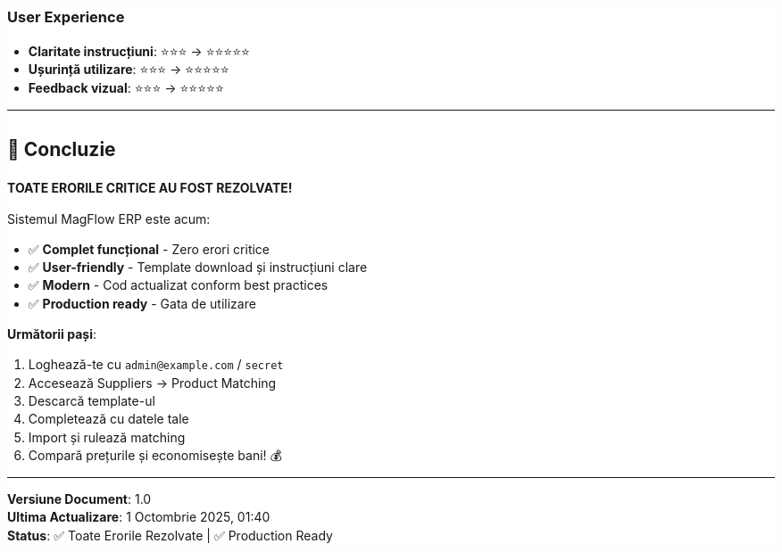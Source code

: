 ### User Experience
- **Claritate instrucțiuni**: ⭐⭐⭐ → ⭐⭐⭐⭐⭐
- **Ușurință utilizare**: ⭐⭐⭐ → ⭐⭐⭐⭐⭐
- **Feedback vizual**: ⭐⭐⭐ → ⭐⭐⭐⭐⭐

---

## 🎉 Concluzie

**TOATE ERORILE CRITICE AU FOST REZOLVATE!**

Sistemul MagFlow ERP este acum:
- ✅ **Complet funcțional** - Zero erori critice
- ✅ **User-friendly** - Template download și instrucțiuni clare
- ✅ **Modern** - Cod actualizat conform best practices
- ✅ **Production ready** - Gata de utilizare

**Următorii pași**:
1. Loghează-te cu `admin@example.com` / `secret`
2. Accesează Suppliers → Product Matching
3. Descarcă template-ul
4. Completează cu datele tale
5. Import și rulează matching
6. Compară prețurile și economisește bani! 💰

---

**Versiune Document**: 1.0  
**Ultima Actualizare**: 1 Octombrie 2025, 01:40  
**Status**: ✅ Toate Erorile Rezolvate | ✅ Production Ready
